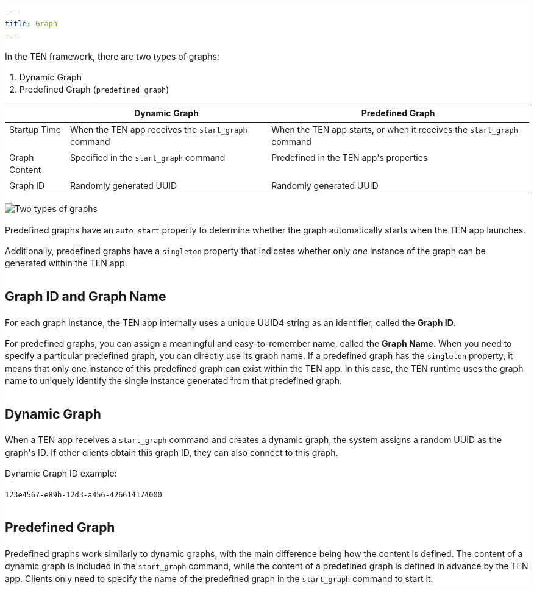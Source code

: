 ```yaml
---
title: Graph
---
```


In the TEN framework, there are two types of graphs:

1. Dynamic Graph
2. Predefined Graph (`predefined_graph`)

|               | Dynamic Graph                                       | Predefined Graph                                                       |
| ------------- | --------------------------------------------------- | ---------------------------------------------------------------------- |
| Startup Time  | When the TEN app receives the `start_graph` command | When the TEN app starts, or when it receives the `start_graph` command |
| Graph Content | Specified in the `start_graph` command              | Predefined in the TEN app's properties                                 |
| Graph ID      | Randomly generated UUID                             | Randomly generated UUID                                                |

![Two types of graphs](https://ten-framework-assets.s3.amazonaws.com/doc-assets/two_types_of_graph.png)

Predefined graphs have an `auto_start` property to determine whether the graph automatically starts when the TEN app launches.

Additionally, predefined graphs have a `singleton` property that indicates whether only _one_ instance of the graph can be generated within the TEN app.

## Graph ID and Graph Name

For each graph instance, the TEN app internally uses a unique UUID4 string as an identifier, called the **Graph ID**.

For predefined graphs, you can assign a meaningful and easy-to-remember name, called the **Graph Name**. When you need to specify a particular predefined graph, you can directly use its graph name. If a predefined graph has the `singleton` property, it means that only one instance of this predefined graph can exist within the TEN app. In this case, the TEN runtime uses the graph name to uniquely identify the single instance generated from that predefined graph.

## Dynamic Graph

When a TEN app receives a `start_graph` command and creates a dynamic graph, the system assigns a random UUID as the graph's ID. If other clients obtain this graph ID, they can also connect to this graph.

Dynamic Graph ID example:

`123e4567-e89b-12d3-a456-426614174000`

## Predefined Graph

Predefined graphs work similarly to dynamic graphs, with the main difference being how the content is defined. The content of a dynamic graph is included in the `start_graph` command, while the content of a predefined graph is defined in advance by the TEN app. Clients only need to specify the name of the predefined graph in the `start_graph` command to start it.
